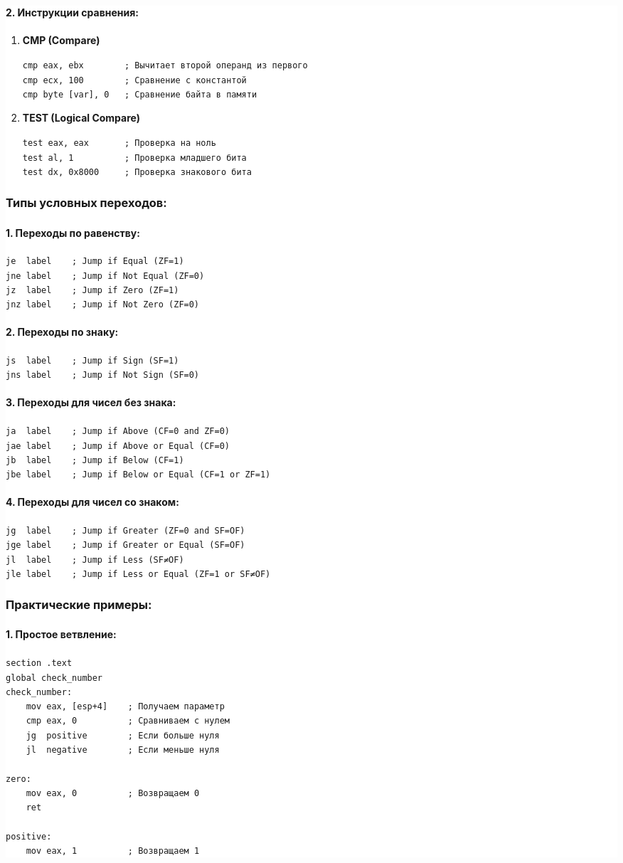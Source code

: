 #### 2. Инструкции сравнения:

1. **CMP (Compare)**
   ```assembly
   cmp eax, ebx        ; Вычитает второй операнд из первого
   cmp ecx, 100        ; Сравнение с константой
   cmp byte [var], 0   ; Сравнение байта в памяти
   ```

2. **TEST (Logical Compare)**
   ```assembly
   test eax, eax       ; Проверка на ноль
   test al, 1          ; Проверка младшего бита
   test dx, 0x8000     ; Проверка знакового бита
   ```

### Типы условных переходов:

#### 1. Переходы по равенству:
```assembly
je  label    ; Jump if Equal (ZF=1)
jne label    ; Jump if Not Equal (ZF=0)
jz  label    ; Jump if Zero (ZF=1)
jnz label    ; Jump if Not Zero (ZF=0)
```

#### 2. Переходы по знаку:
```assembly
js  label    ; Jump if Sign (SF=1)
jns label    ; Jump if Not Sign (SF=0)
```

#### 3. Переходы для чисел без знака:
```assembly
ja  label    ; Jump if Above (CF=0 and ZF=0)
jae label    ; Jump if Above or Equal (CF=0)
jb  label    ; Jump if Below (CF=1)
jbe label    ; Jump if Below or Equal (CF=1 or ZF=1)
```

#### 4. Переходы для чисел со знаком:
```assembly
jg  label    ; Jump if Greater (ZF=0 and SF=OF)
jge label    ; Jump if Greater or Equal (SF=OF)
jl  label    ; Jump if Less (SF≠OF)
jle label    ; Jump if Less or Equal (ZF=1 or SF≠OF)
```

### Практические примеры:

#### 1. Простое ветвление:
```assembly
section .text
global check_number
check_number:
    mov eax, [esp+4]    ; Получаем параметр
    cmp eax, 0          ; Сравниваем с нулем
    jg  positive        ; Если больше нуля
    jl  negative        ; Если меньше нуля
    
zero:
    mov eax, 0          ; Возвращаем 0
    ret
    
positive:
    mov eax, 1          ; Возвращаем 1
```